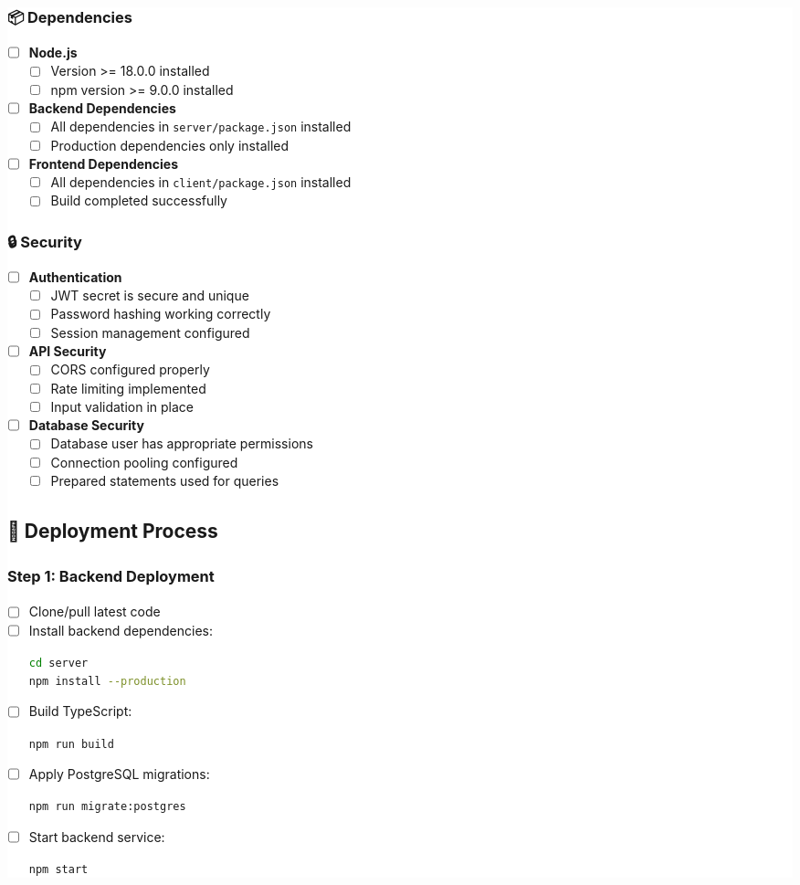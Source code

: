 ### 📦 Dependencies

- [ ] **Node.js**
  - [ ] Version >= 18.0.0 installed
  - [ ] npm version >= 9.0.0 installed

- [ ] **Backend Dependencies**
  - [ ] All dependencies in `server/package.json` installed
  - [ ] Production dependencies only installed

- [ ] **Frontend Dependencies**
  - [ ] All dependencies in `client/package.json` installed
  - [ ] Build completed successfully

### 🔒 Security

- [ ] **Authentication**
  - [ ] JWT secret is secure and unique
  - [ ] Password hashing working correctly
  - [ ] Session management configured

- [ ] **API Security**
  - [ ] CORS configured properly
  - [ ] Rate limiting implemented
  - [ ] Input validation in place

- [ ] **Database Security**
  - [ ] Database user has appropriate permissions
  - [ ] Connection pooling configured
  - [ ] Prepared statements used for queries

## 🚀 Deployment Process

### Step 1: Backend Deployment

- [ ] Clone/pull latest code
- [ ] Install backend dependencies:
  ```bash
  cd server
  npm install --production
  ```
- [ ] Build TypeScript:
  ```bash
  npm run build
  ```
- [ ] Apply PostgreSQL migrations:
  ```bash
  npm run migrate:postgres
  ```
- [ ] Start backend service:
  ```bash
  npm start
  ```
